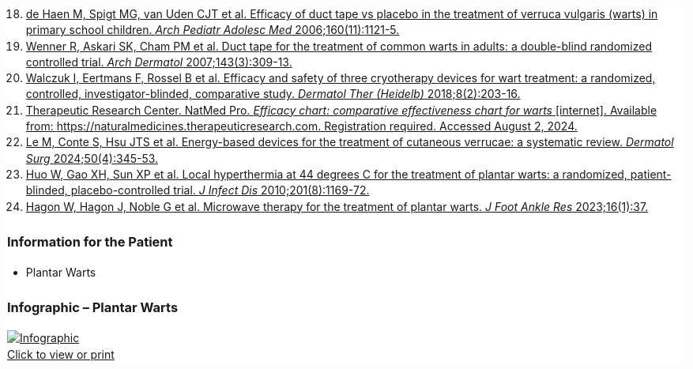 18. [de Haen M, Spigt MG, van Uden CJT et al. Efficacy of duct tape vs placebo in the treatment of verruca vulgaris (warts) in primary school children. *Arch Pediatr Adolesc Med* 2006;160(11):1121-5.](http://www.ncbi.nlm.nih.gov/pubmed/17088514)
19. [Wenner R, Askari SK, Cham PM et al. Duct tape for the treatment of common warts in adults: a double-blind randomized controlled trial. *Arch Dermatol* 2007;143(3):309-13.](http://www.ncbi.nlm.nih.gov/pubmed/17372095)
20. [Walczuk I, Eertmans F, Rossel B et al. Efficacy and safety of three cryotherapy devices for wart treatment: a randomized, controlled, investigator-blinded, comparative study. *Dermatol Ther (Heidelb)* 2018;8(2):203-16.](http://www.ncbi.nlm.nih.gov/pubmed/29214505)
21. [Therapeutic Research Center. NatMed Pro. *Efficacy chart: comparative effectiveness chart for warts* [internet]. Available from: https://naturalmedicines.therapeuticresearch.com. Registration required. Accessed August 2, 2024.](https://naturalmedicines.therapeuticresearch.com/)
22. [Le M, Conte S, Hsu JTS et al. Energy-based devices for the treatment of cutaneous verrucae: a systematic review. *Dermatol Surg* 2024;50(4):345-53.](http://www.ncbi.nlm.nih.gov/pubmed/38551277)
23. [Huo W, Gao XH, Sun XP et al. Local hyperthermia at 44 degrees C for the treatment of plantar warts: a randomized, patient-blinded, placebo-controlled trial. *J Infect Dis* 2010;201(8):1169-72.](http://www.ncbi.nlm.nih.gov/pubmed/20199243)
24. [Hagon W, Hagon J, Noble G et al. Microwave therapy for the treatment of plantar warts. *J Foot Ankle Res* 2023;16(1):37.](http://www.ncbi.nlm.nih.gov/pubmed/37322512)

### Information for the Patient

- Plantar Warts

### Infographic – Plantar Warts

[![](images/infographic_plantarwarts_en.jpg "Infographic")  
Click to view or print](https://www.pharmacists.ca/cpha-ca/function/utilities/pdf-server.cfm?thefile=/Infographic/infographic_plantarwarts_en.pdf?d77e1030)